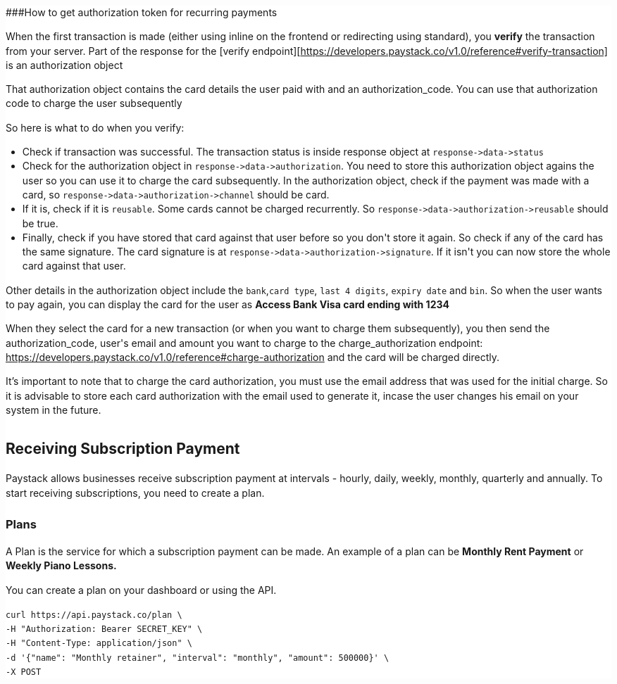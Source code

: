 ###How to get authorization token for recurring payments

When the first transaction is made (either using inline on the frontend or redirecting using standard), you **verify** the transaction from your server. Part of the response for the [verify endpoint][https://developers.paystack.co/v1.0/reference#verify-transaction] is an authorization object

That authorization object contains the card details the user paid with and an authorization_code. You can use that authorization code to charge the user subsequently

So here is what to do when you verify:

- Check if transaction was successful. The transaction status is inside response object at `response->data->status`
-  Check for the authorization object in `response->data->authorization`. You need to store this authorization object agains the user so you can use it to charge the card subsequently. In the authorization object, check if the payment was made with a card, so `response->data->authorization->channel` should be card. 
- If it is, check if it is `reusable`. Some cards cannot be charged recurrently. So `response->data->authorization->reusable` should be true. 
- Finally, check if you have stored that card against that user before so you don't store it again. So check if any of the card has the same signature. The card signature is at `response->data->authorization->signature`. If it isn't you can now store the whole card against that user.

Other details in the authorization object include the `bank`,`card type`, `last 4 digits`, `expiry date` and `bin`. So when the user wants to pay again, you can display the card for the user as **Access Bank Visa card ending with 1234**

When they select the card for a new transaction (or when you want to charge them subsequently), you then send the authorization_code, user's email and amount you want to charge to the charge_authorization endpoint: <https://developers.paystack.co/v1.0/reference#charge-authorization> and the card will be charged directly.

It’s important to note that to charge the card authorization, you must use the email address that was used for the initial charge. So it is advisable to store each card authorization with the email used to generate it, incase the user changes his email on your system in the future.

## Receiving Subscription Payment

Paystack allows businesses receive subscription payment at intervals - hourly, daily, weekly, monthly, quarterly and annually. To start receiving subscriptions, you need to create a plan.

### Plans

A Plan is the service for which a subscription payment can be made. An example of a plan can be **Monthly Rent Payment** or **Weekly Piano Lessons.** 

You can create a plan on your dashboard or using the API. 

```
curl https://api.paystack.co/plan \
-H "Authorization: Bearer SECRET_KEY" \
-H "Content-Type: application/json" \
-d '{"name": "Monthly retainer", "interval": "monthly", "amount": 500000}' \
-X POST
```
